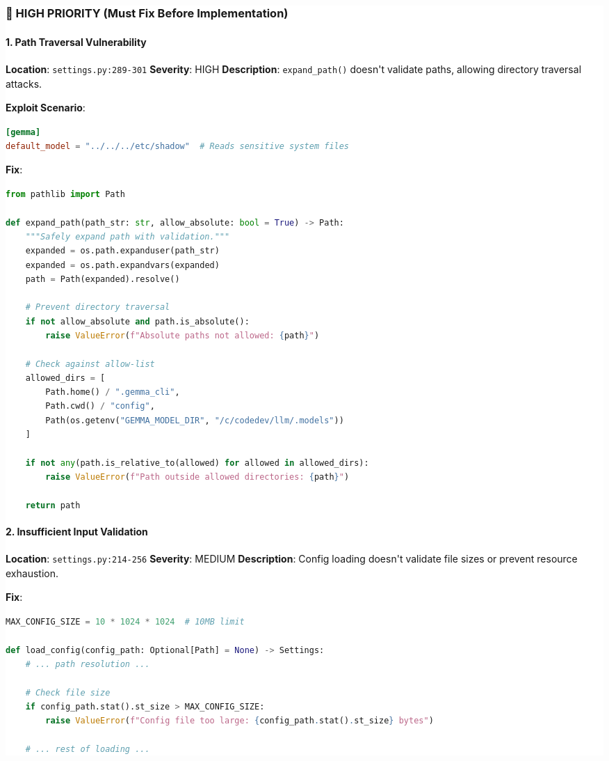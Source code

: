 ### 🚨 HIGH PRIORITY (Must Fix Before Implementation)

#### 1. Path Traversal Vulnerability
**Location**: `settings.py:289-301`
**Severity**: HIGH
**Description**: `expand_path()` doesn't validate paths, allowing directory traversal attacks.

**Exploit Scenario**:
```toml
[gemma]
default_model = "../../../etc/shadow"  # Reads sensitive system files
```

**Fix**:
```python
from pathlib import Path

def expand_path(path_str: str, allow_absolute: bool = True) -> Path:
    """Safely expand path with validation."""
    expanded = os.path.expanduser(path_str)
    expanded = os.path.expandvars(expanded)
    path = Path(expanded).resolve()

    # Prevent directory traversal
    if not allow_absolute and path.is_absolute():
        raise ValueError(f"Absolute paths not allowed: {path}")

    # Check against allow-list
    allowed_dirs = [
        Path.home() / ".gemma_cli",
        Path.cwd() / "config",
        Path(os.getenv("GEMMA_MODEL_DIR", "/c/codedev/llm/.models"))
    ]

    if not any(path.is_relative_to(allowed) for allowed in allowed_dirs):
        raise ValueError(f"Path outside allowed directories: {path}")

    return path
```

#### 2. Insufficient Input Validation
**Location**: `settings.py:214-256`
**Severity**: MEDIUM
**Description**: Config loading doesn't validate file sizes or prevent resource exhaustion.

**Fix**:
```python
MAX_CONFIG_SIZE = 10 * 1024 * 1024  # 10MB limit

def load_config(config_path: Optional[Path] = None) -> Settings:
    # ... path resolution ...

    # Check file size
    if config_path.stat().st_size > MAX_CONFIG_SIZE:
        raise ValueError(f"Config file too large: {config_path.stat().st_size} bytes")

    # ... rest of loading ...
```
